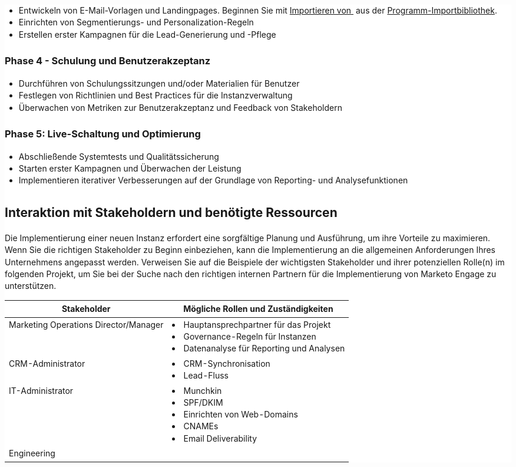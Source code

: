 - Entwickeln von E-Mail-Vorlagen und Landingpages. Beginnen Sie mit [Importieren von &#x200B;](https://experienceleague.adobe.com/de/docs/marketo/using/product-docs/core-marketo-concepts/programs/working-with-programs/import-a-program) aus der [Programm-Importbibliothek](https://experienceleague.adobe.com/de/docs/marketo/using/product-docs/core-marketo-concepts/programs/program-library/program-import-library-overview).
- Einrichten von Segmentierungs- und Personalization-Regeln
- Erstellen erster Kampagnen für die Lead-Generierung und -Pflege

### Phase 4 - Schulung und Benutzerakzeptanz

- Durchführen von Schulungssitzungen und/oder Materialien für Benutzer
- Festlegen von Richtlinien und Best Practices für die Instanzverwaltung
- Überwachen von Metriken zur Benutzerakzeptanz und Feedback von Stakeholdern

### Phase 5: Live-Schaltung und Optimierung

- Abschließende Systemtests und Qualitätssicherung
- Starten erster Kampagnen und Überwachen der Leistung
- Implementieren iterativer Verbesserungen auf der Grundlage von Reporting- und Analysefunktionen

## Interaktion mit Stakeholdern und benötigte Ressourcen

Die Implementierung einer neuen Instanz erfordert eine sorgfältige Planung und Ausführung, um ihre Vorteile zu maximieren. Wenn Sie die richtigen Stakeholder zu Beginn einbeziehen, kann die Implementierung an die allgemeinen Anforderungen Ihres Unternehmens angepasst werden. Verweisen Sie auf die Beispiele der wichtigsten Stakeholder und ihrer potenziellen Rolle(n) im folgenden Projekt, um Sie bei der Suche nach den richtigen internen Partnern für die Implementierung von Marketo Engage zu unterstützen.

<table>
 <thead>
    <tr>
        <th>Stakeholder</th>
        <th>Mögliche Rollen und Zuständigkeiten  </th>
    </tr>
 </thead>    
 <tbody>
    <tr>
        <td>Marketing Operations Director/Manager</td>
        <td>
        <li>Hauptansprechpartner für das Projekt</li>
        <li>Governance-Regeln für Instanzen</li> 
        <li>Datenanalyse für Reporting und Analysen </li> 
        </td>
    </tr>
    <tr>
        <td>CRM-Administrator</td>
        <td>
        <li>CRM-Synchronisation </li>
        <li>Lead-Fluss</li> 
        </td>
    </tr>
     <tr>
        <td>IT-Administrator</td>
        <td>
        <li>Munchkin</li>
        <li>SPF/DKIM </li> 
        <li>Einrichten von Web-Domains</li> 
        <li>CNAMEs</li> 
        <li>Email Deliverability</li>
        </td>
    </tr>
    <tr>
        <td>Engineering</td>